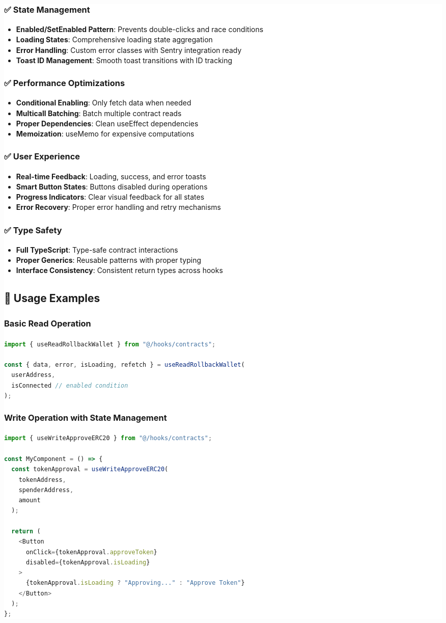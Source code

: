 ### ✅ State Management

- **Enabled/SetEnabled Pattern**: Prevents double-clicks and race conditions
- **Loading States**: Comprehensive loading state aggregation
- **Error Handling**: Custom error classes with Sentry integration ready
- **Toast ID Management**: Smooth toast transitions with ID tracking

### ✅ Performance Optimizations

- **Conditional Enabling**: Only fetch data when needed
- **Multicall Batching**: Batch multiple contract reads
- **Proper Dependencies**: Clean useEffect dependencies
- **Memoization**: useMemo for expensive computations

### ✅ User Experience

- **Real-time Feedback**: Loading, success, and error toasts
- **Smart Button States**: Buttons disabled during operations
- **Progress Indicators**: Clear visual feedback for all states
- **Error Recovery**: Proper error handling and retry mechanisms

### ✅ Type Safety

- **Full TypeScript**: Type-safe contract interactions
- **Proper Generics**: Reusable patterns with proper typing
- **Interface Consistency**: Consistent return types across hooks

## 🔧 Usage Examples

### Basic Read Operation

```typescript
import { useReadRollbackWallet } from "@/hooks/contracts";

const { data, error, isLoading, refetch } = useReadRollbackWallet(
  userAddress,
  isConnected // enabled condition
);
```

### Write Operation with State Management

```typescript
import { useWriteApproveERC20 } from "@/hooks/contracts";

const MyComponent = () => {
  const tokenApproval = useWriteApproveERC20(
    tokenAddress,
    spenderAddress,
    amount
  );

  return (
    <Button
      onClick={tokenApproval.approveToken}
      disabled={tokenApproval.isLoading}
    >
      {tokenApproval.isLoading ? "Approving..." : "Approve Token"}
    </Button>
  );
};
```
